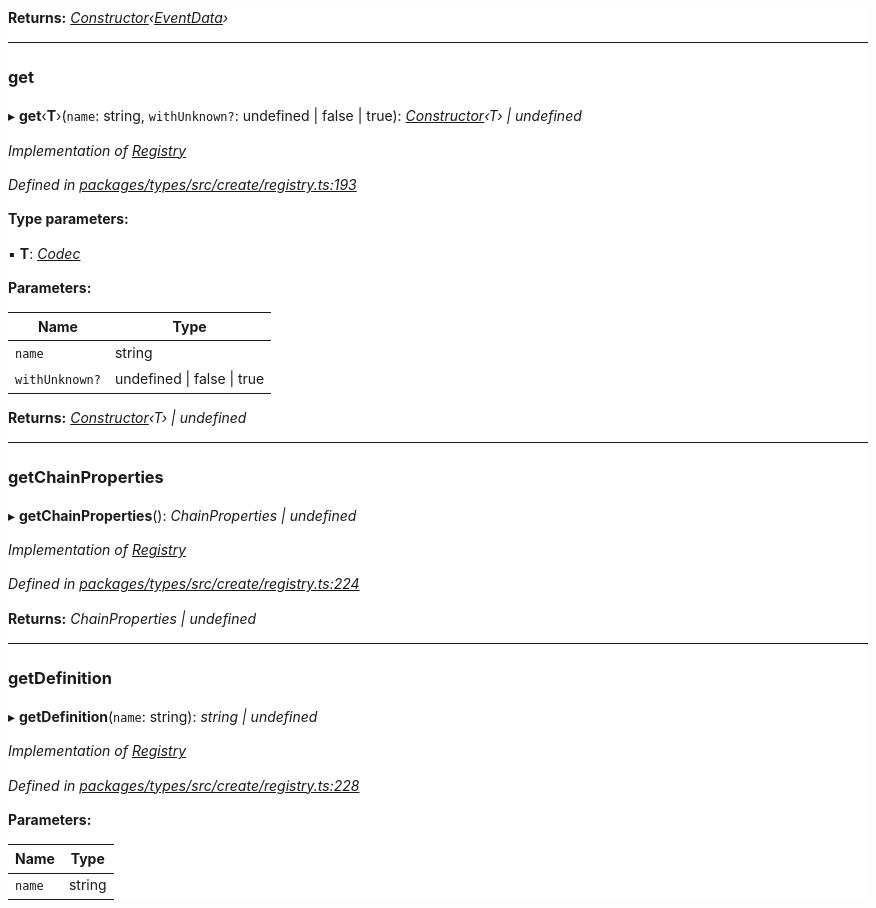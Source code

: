 **Returns:** *[Constructor](../interfaces/_packages_types_src_types_codec_.constructor.md)‹[EventData](_packages_types_src_generic_event_.eventdata.md)›*

___

###  get

▸ **get**‹**T**›(`name`: string, `withUnknown?`: undefined | false | true): *[Constructor](../interfaces/_packages_types_src_types_codec_.constructor.md)‹T› | undefined*

*Implementation of [Registry](../interfaces/_packages_types_src_types_registry_.registry.md)*

*Defined in [packages/types/src/create/registry.ts:193](https://github.com/polkadot-js/api/blob/afa0e63ae8/packages/types/src/create/registry.ts#L193)*

**Type parameters:**

▪ **T**: *[Codec](../interfaces/_packages_types_src_types_codec_.codec.md)*

**Parameters:**

Name | Type |
------ | ------ |
`name` | string |
`withUnknown?` | undefined &#124; false &#124; true |

**Returns:** *[Constructor](../interfaces/_packages_types_src_types_codec_.constructor.md)‹T› | undefined*

___

###  getChainProperties

▸ **getChainProperties**(): *ChainProperties | undefined*

*Implementation of [Registry](../interfaces/_packages_types_src_types_registry_.registry.md)*

*Defined in [packages/types/src/create/registry.ts:224](https://github.com/polkadot-js/api/blob/afa0e63ae8/packages/types/src/create/registry.ts#L224)*

**Returns:** *ChainProperties | undefined*

___

###  getDefinition

▸ **getDefinition**(`name`: string): *string | undefined*

*Implementation of [Registry](../interfaces/_packages_types_src_types_registry_.registry.md)*

*Defined in [packages/types/src/create/registry.ts:228](https://github.com/polkadot-js/api/blob/afa0e63ae8/packages/types/src/create/registry.ts#L228)*

**Parameters:**

Name | Type |
------ | ------ |
`name` | string |
